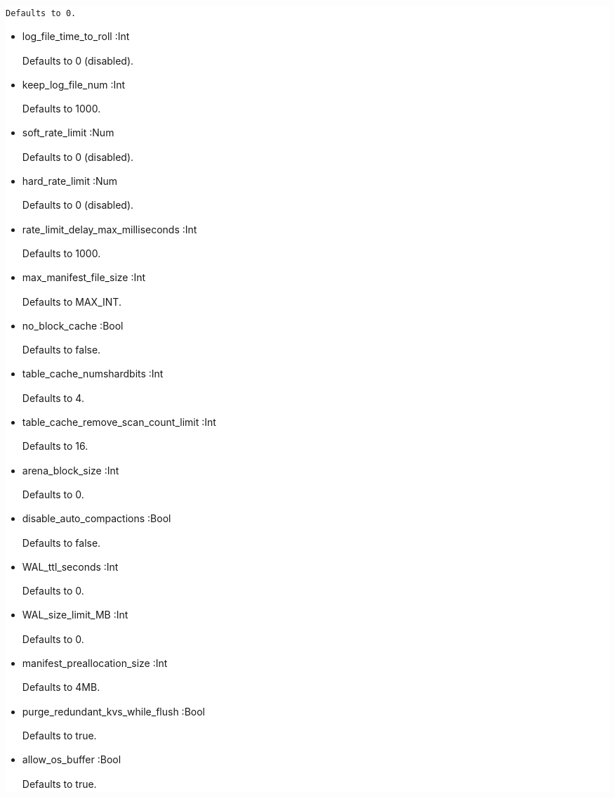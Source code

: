     Defaults to 0.

- log\_file\_time\_to\_roll :Int

    Defaults to 0 (disabled).

- keep\_log\_file\_num :Int

    Defaults to 1000.

- soft\_rate\_limit :Num

    Defaults to  0 (disabled).

- hard\_rate\_limit :Num

    Defaults to 0 (disabled).

- rate\_limit\_delay\_max\_milliseconds :Int

    Defaults to 1000.

- max\_manifest\_file\_size :Int

    Defaults to MAX\_INT.

- no\_block\_cache :Bool

    Defaults to false.

- table\_cache\_numshardbits :Int

    Defaults to 4.

- table\_cache\_remove\_scan\_count\_limit :Int

    Defaults to 16.

- arena\_block\_size :Int

    Defaults to 0.

- disable\_auto\_compactions :Bool

    Defaults to false.

- WAL\_ttl\_seconds :Int

    Defaults to 0.

- WAL\_size\_limit\_MB :Int

    Defaults to 0.

- manifest\_preallocation\_size :Int

    Defaults to 4MB.

- purge\_redundant\_kvs\_while\_flush :Bool

    Defaults to true.

- allow\_os\_buffer :Bool

    Defaults to true.
